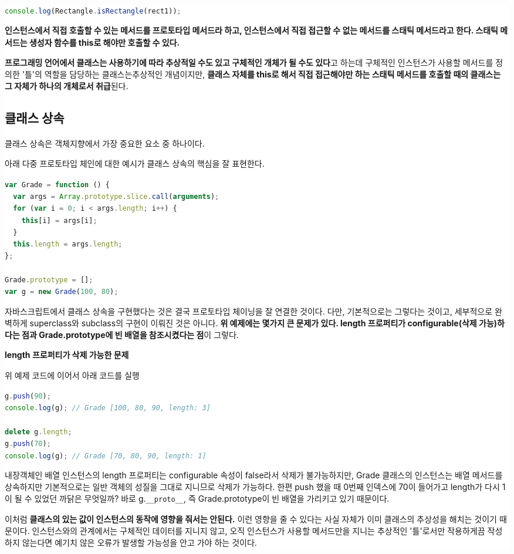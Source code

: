 ```javascript
console.log(Rectangle.isRectangle(rect1));
```

**인스턴스에서 직접 호출할 수 있는 메서드를 프로토타입 메서드라 하고, 인스턴스에서 직접 접근할 수 없는 메서드를 스태틱 메서드라고 한다. 스태틱 메서드는 생성자 함수를 this로 해야만 호출할 수 있다.**

**프로그래밍 언어에서 클래스는 사용하기에 따라 추상적일 수도 있고 구체적인 개체가 될 수도 있다**고 하는데 구체적인 인스턴스가 사용할 메서드를 정의한 '틀'의 역할을 담당하는 클래스는추상적인 개념이지만, **클래스 자체를 this로 해서 직접 접근해야만 하는 스태틱 메서드를 호출할 때의 클래스는 그 자체가 하나의 개체로서 취급**된다.



## 클래스 상속

클래스 상속은 객체지향에서 가장 중요한 요소 중 하나이다.

아래 다중 프로토타입 체인에 대한 예시가 클래스 상속의 핵심을 잘 표현한다.

```javascript
var Grade = function () {
  var args = Array.prototype.slice.call(arguments);
  for (var i = 0; i < args.length; i++) {
    this[i] = args[i];
  }
  this.length = args.length;
};

Grade.prototype = [];
var g = new Grade(100, 80);
```

자바스크립트에서 클래스 상속을 구현했다는 것은 결국 프로토타입 체이닝을 잘 연결한 것이다. 다만, 기본적으로는 그렇다는 것이고, 세부적으로 완벽하게 superclass와 subclass의 구현이 이뤄진 것은 아니다. **위 예제에는 몇가지 큰 문제가 있다. length 프로퍼티가 configurable(삭제 가능)하다는 점과 Grade.prototype에 빈 배열을 참조시켰다는 점**이 그렇다.



**length 프로퍼티가 삭제 가능한 문제**

위 예제 코드에 이어서 아래 코드를 실행

```javascript
g.push(90);
console.log(g); // Grade [100, 80, 90, length: 3]

delete g.length;
g.push(70);
console.log(g); // Grade [70, 80, 90, length: 1]
```

내장객체인 배열 인스턴스의 length 프로퍼티는 configurable 속성이 false라서 삭제가 불가능하지만, Grade 클래스의 인스턴스는 배열 메서드를 상속하지만 기본적으로는 일반 객체의 성질을 그대로 지니므로 삭제가 가능하다. 한편 push 했을 때 0번째 인덱스에 70이 들어가고 length가 다시 1이 될 수 있었던 까닭은 무엇일까? 바로 g.`__proto__`, 즉 Grade.prototype이 빈 배열을 가리키고 있기 때문이다.

이처럼 **클래스의 있는 값이 인스턴스의 동작에 영향을 줘서는 안된다.** 이런 영향을 줄 수 있다는 사실 자체가 이미 클래스의 추상성을 해치는 것이기 때문이다. 인스턴스와의 관계에서는 구체적인 데이터를 지니지 않고,  오직 인스턴스가 사용할 메서드만을 지니는 추상적인 '틀'로서만 작용하게끔 작성하지 않는다면 예기치 않은 오류가 발생할 가능성을 안고 가야 하는 것이다.

